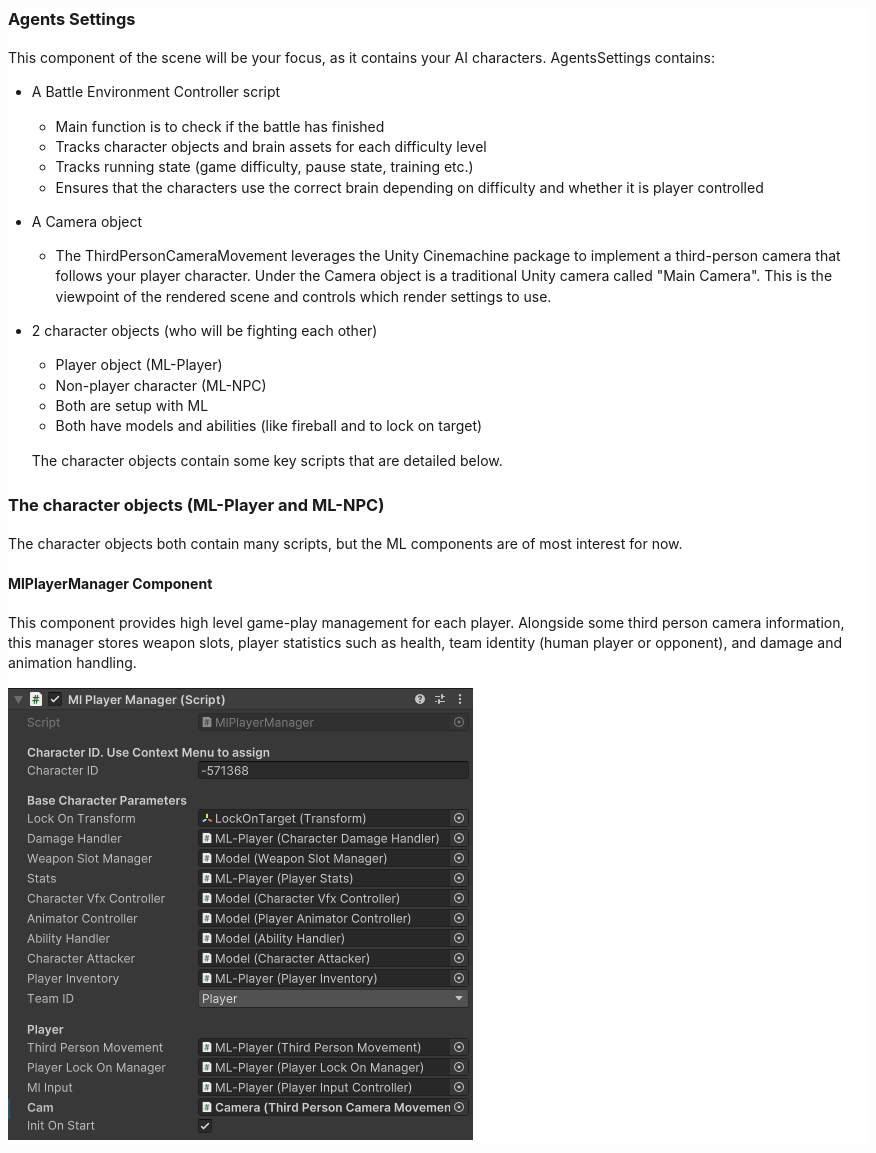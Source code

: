 ### Agents Settings

This component of the scene will be your focus, as it contains your AI characters. AgentsSettings contains:

- A Battle Environment Controller script

    * Main function is to check if the battle has finished
    * Tracks character objects and brain assets for each difficulty level
    * Tracks running state (game difficulty, pause state, training etc.)
    * Ensures that the characters use the correct brain depending on difficulty and whether it is player controlled

- A Camera object

    * The ThirdPersonCameraMovement leverages the Unity Cinemachine package to implement a third-person camera that follows your player character. Under the Camera object is a traditional Unity camera called "Main Camera". This is the viewpoint of the rendered scene and controls which render settings to use.

- 2 character objects (who will be fighting each other)

    * Player object (ML-Player)
    * Non-player character (ML-NPC)
    * Both are setup with ML
    * Both have models and abilities (like fireball and to lock on target)

    The character objects contain some key scripts that are detailed below.

### The character objects (ML-Player and ML-NPC)

The character objects both contain many scripts, but the ML components are of most interest for now.

#### MlPlayerManager Component

This component provides high level game-play management for each player. Alongside some third person camera information, this manager stores weapon slots, player statistics such as health, team identity (human player or opponent), and damage and animation handling.

![MLPlayerManagerComponent](images/ml-player-manager-component.png "Figure 5. The MLPlayerManager component on the ML-NPC game object.")
